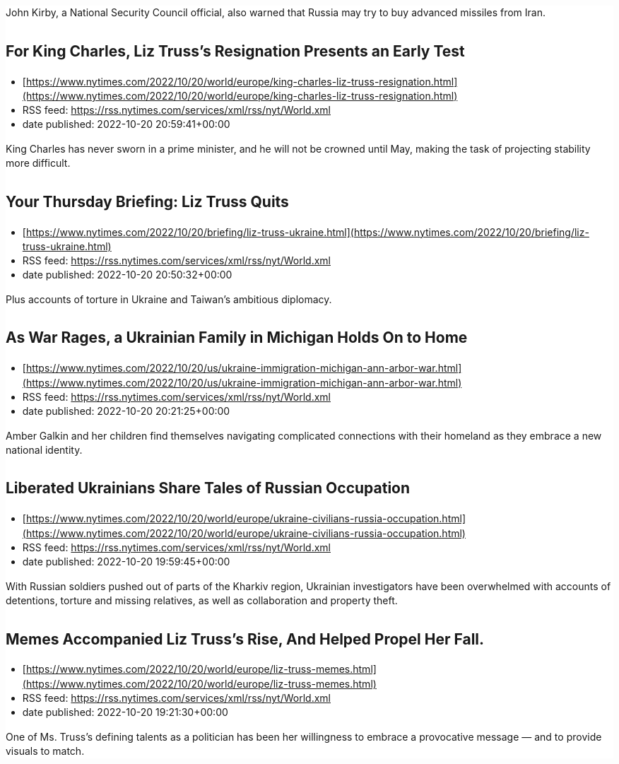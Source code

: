 John Kirby, a National Security Council official, also warned that Russia may try to buy advanced missiles from Iran.

## For King Charles, Liz Truss’s Resignation Presents an Early Test
 - [https://www.nytimes.com/2022/10/20/world/europe/king-charles-liz-truss-resignation.html](https://www.nytimes.com/2022/10/20/world/europe/king-charles-liz-truss-resignation.html)
 - RSS feed: https://rss.nytimes.com/services/xml/rss/nyt/World.xml
 - date published: 2022-10-20 20:59:41+00:00

King Charles has never sworn in a prime minister, and he will not be crowned until May, making the task of projecting stability more difficult.

## Your Thursday Briefing: Liz Truss Quits
 - [https://www.nytimes.com/2022/10/20/briefing/liz-truss-ukraine.html](https://www.nytimes.com/2022/10/20/briefing/liz-truss-ukraine.html)
 - RSS feed: https://rss.nytimes.com/services/xml/rss/nyt/World.xml
 - date published: 2022-10-20 20:50:32+00:00

Plus accounts of torture in Ukraine and Taiwan’s ambitious diplomacy.

## As War Rages, a Ukrainian Family in Michigan Holds On to Home
 - [https://www.nytimes.com/2022/10/20/us/ukraine-immigration-michigan-ann-arbor-war.html](https://www.nytimes.com/2022/10/20/us/ukraine-immigration-michigan-ann-arbor-war.html)
 - RSS feed: https://rss.nytimes.com/services/xml/rss/nyt/World.xml
 - date published: 2022-10-20 20:21:25+00:00

Amber Galkin and her children find themselves navigating complicated connections with their homeland as they embrace a new national identity.

## Liberated Ukrainians Share Tales of Russian Occupation
 - [https://www.nytimes.com/2022/10/20/world/europe/ukraine-civilians-russia-occupation.html](https://www.nytimes.com/2022/10/20/world/europe/ukraine-civilians-russia-occupation.html)
 - RSS feed: https://rss.nytimes.com/services/xml/rss/nyt/World.xml
 - date published: 2022-10-20 19:59:45+00:00

With Russian soldiers pushed out of parts of the Kharkiv region, Ukrainian investigators have been overwhelmed with accounts of detentions, torture and missing relatives, as well as collaboration and property theft.

## Memes Accompanied Liz Truss’s Rise, And Helped Propel Her Fall.
 - [https://www.nytimes.com/2022/10/20/world/europe/liz-truss-memes.html](https://www.nytimes.com/2022/10/20/world/europe/liz-truss-memes.html)
 - RSS feed: https://rss.nytimes.com/services/xml/rss/nyt/World.xml
 - date published: 2022-10-20 19:21:30+00:00

One of Ms. Truss’s defining talents as a politician has been her willingness to embrace a provocative message — and to provide visuals to match.
